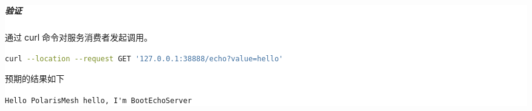 ##### 验证

通过 curl 命令对服务消费者发起调用。

```bash
curl --location --request GET '127.0.0.1:38888/echo?value=hello'
```

预期的结果如下

```
Hello PolarisMesh hello, I'm BootEchoServer
```